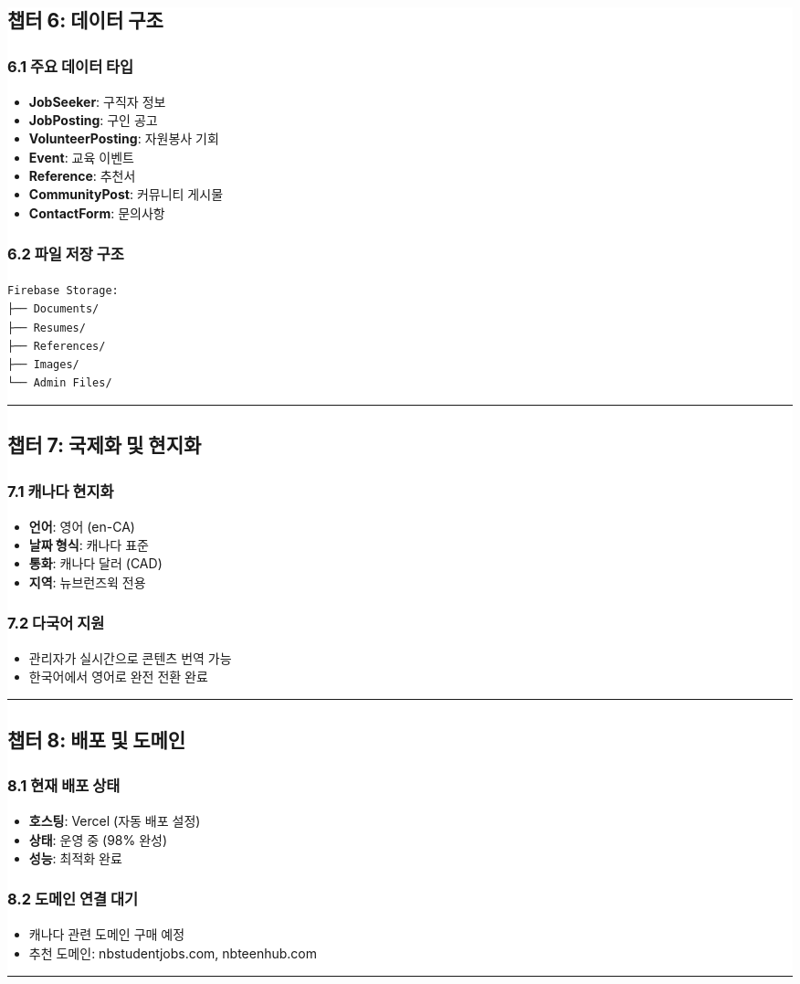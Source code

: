 
## 챕터 6: 데이터 구조

### 6.1 주요 데이터 타입
- **JobSeeker**: 구직자 정보
- **JobPosting**: 구인 공고
- **VolunteerPosting**: 자원봉사 기회
- **Event**: 교육 이벤트
- **Reference**: 추천서
- **CommunityPost**: 커뮤니티 게시물
- **ContactForm**: 문의사항

### 6.2 파일 저장 구조
```
Firebase Storage:
├── Documents/
├── Resumes/
├── References/
├── Images/
└── Admin Files/
```

---

## 챕터 7: 국제화 및 현지화

### 7.1 캐나다 현지화
- **언어**: 영어 (en-CA)
- **날짜 형식**: 캐나다 표준
- **통화**: 캐나다 달러 (CAD)
- **지역**: 뉴브런즈윅 전용

### 7.2 다국어 지원
- 관리자가 실시간으로 콘텐츠 번역 가능
- 한국어에서 영어로 완전 전환 완료

---

## 챕터 8: 배포 및 도메인

### 8.1 현재 배포 상태
- **호스팅**: Vercel (자동 배포 설정)
- **상태**: 운영 중 (98% 완성)
- **성능**: 최적화 완료

### 8.2 도메인 연결 대기
- 캐나다 관련 도메인 구매 예정
- 추천 도메인: nbstudentjobs.com, nbteenhub.com

---